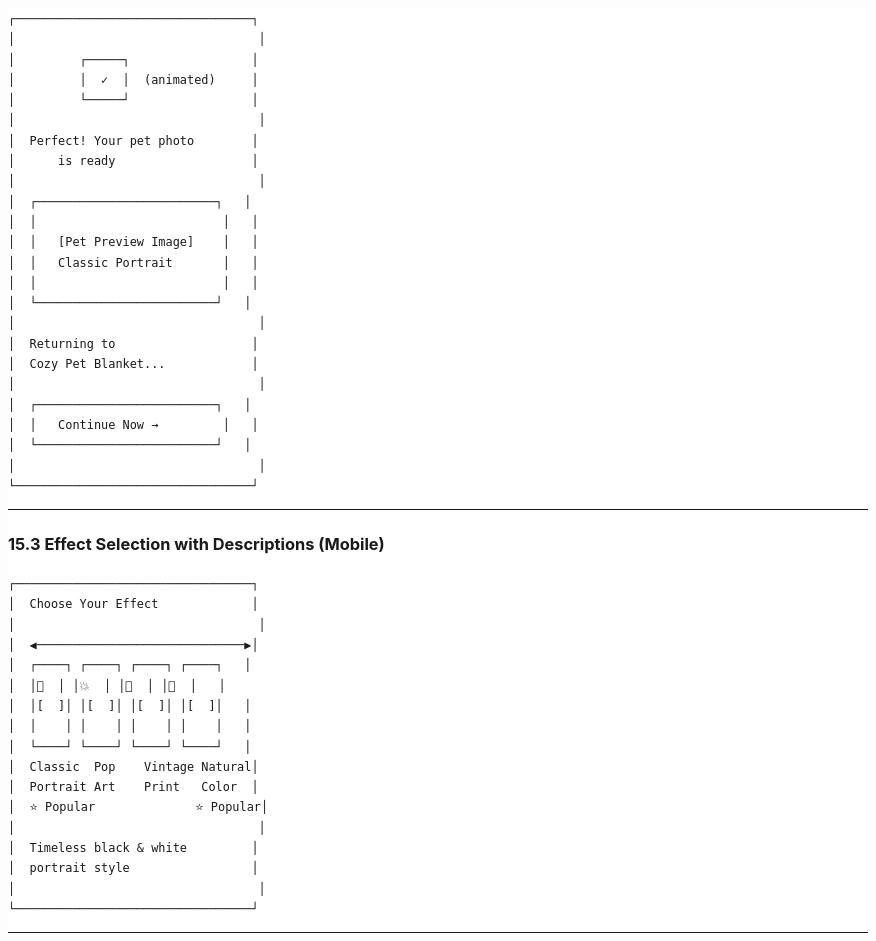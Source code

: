 ```
┌─────────────────────────────────┐
│                                  │
│         ┌─────┐                 │
│         │  ✓  │  (animated)     │
│         └─────┘                 │
│                                  │
│  Perfect! Your pet photo        │
│      is ready                   │
│                                  │
│  ┌─────────────────────────┐   │
│  │                          │   │
│  │   [Pet Preview Image]    │   │
│  │   Classic Portrait       │   │
│  │                          │   │
│  └─────────────────────────┘   │
│                                  │
│  Returning to                   │
│  Cozy Pet Blanket...            │
│                                  │
│  ┌─────────────────────────┐   │
│  │   Continue Now →         │   │
│  └─────────────────────────┘   │
│                                  │
└─────────────────────────────────┘
```

---

### 15.3 Effect Selection with Descriptions (Mobile)

```
┌─────────────────────────────────┐
│  Choose Your Effect             │
│                                  │
│  ◀─────────────────────────────▶│
│  ┌────┐ ┌────┐ ┌────┐ ┌────┐   │
│  │🎨  │ │💥  │ │📰  │ │🌈  │   │
│  │[  ]│ │[  ]│ │[  ]│ │[  ]│   │
│  │    │ │    │ │    │ │    │   │
│  └────┘ └────┘ └────┘ └────┘   │
│  Classic  Pop    Vintage Natural│
│  Portrait Art    Print   Color  │
│  ⭐ Popular              ⭐ Popular│
│                                  │
│  Timeless black & white         │
│  portrait style                 │
│                                  │
└─────────────────────────────────┘
```

---
